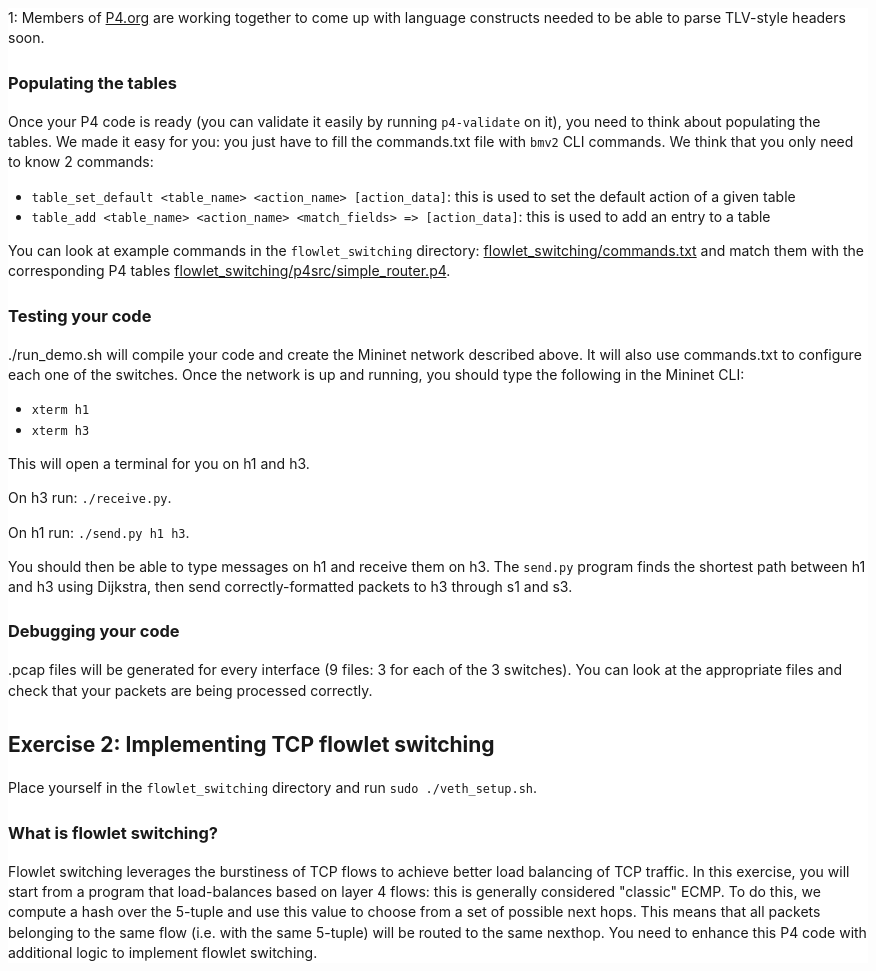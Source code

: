 <a name="myfootnote1">1</a>: Members of [P4.org](http://p4.org) are working
together to come up with language constructs needed to be able to parse
TLV-style headers soon.

### Populating the tables

Once your P4 code is ready (you can validate it easily by running `p4-validate`
on it), you need to think about populating the tables. We made it easy for you:
you just have to fill the commands.txt file with `bmv2` CLI commands. We think
that you only need to know 2 commands:

- `table_set_default <table_name> <action_name> [action_data]`: this is used to
set the default action of a given table
- `table_add <table_name> <action_name> <match_fields> => [action_data]`: this
is used to add an entry to a table

You can look at example commands in the `flowlet_switching` directory:
[flowlet_switching/commands.txt](flowlet_switching/commands.txt) and match them
with the corresponding P4 tables
[flowlet_switching/p4src/simple_router.p4](flowlet_switching/p4src/simple_router.p4).

### Testing your code

./run_demo.sh will compile your code and create the Mininet network described
above. It will also use commands.txt to configure each one of the switches.
Once the network is up and running, you should type the following in the Mininet
CLI:

- `xterm h1`
- `xterm h3`

This will open a terminal for you on h1 and h3.

On h3 run: `./receive.py`.

On h1 run: `./send.py h1 h3`.

You should then be able to type messages on h1 and receive them on h3. The
`send.py` program finds the shortest path between h1 and h3 using Dijkstra, then
send correctly-formatted packets to h3 through s1 and s3.

### Debugging your code

.pcap files will be generated for every interface (9 files: 3 for each of the 3
switches). You can look at the appropriate files and check that your packets are
being processed correctly.

## Exercise 2: Implementing TCP flowlet switching

Place yourself in the `flowlet_switching` directory and run
`sudo ./veth_setup.sh`.

### What is flowlet switching?

Flowlet switching leverages the burstiness of TCP flows to achieve better load
balancing of TCP traffic. In this exercise, you will start from a program
that load-balances based on layer 4 flows: this is generally considered
"classic" ECMP.  To do this, we compute a hash over the 5-tuple and use this 
value to choose from a set of possible next hops. This means that all packets 
belonging to the same flow (i.e. with the same 5-tuple) will be routed to 
the same nexthop. You need to enhance this P4 code with additional logic to 
implement flowlet switching.
